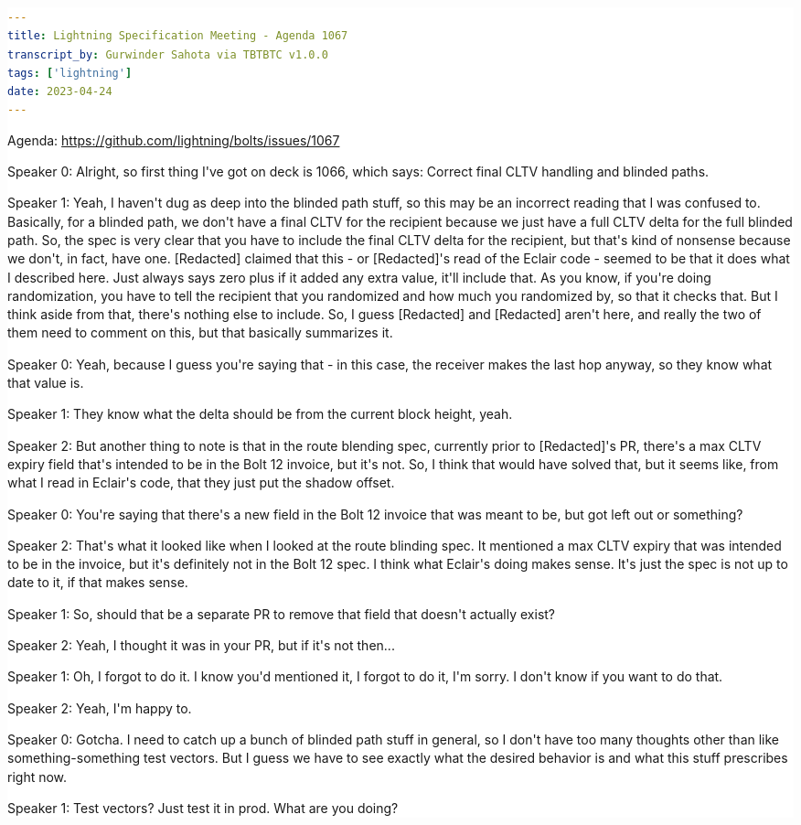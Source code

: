 ```yaml
---
title: Lightning Specification Meeting - Agenda 1067
transcript_by: Gurwinder Sahota via TBTBTC v1.0.0
tags: ['lightning']
date: 2023-04-24
---
```


Agenda: <https://github.com/lightning/bolts/issues/1067>

Speaker 0: Alright, so first thing I've got on deck is 1066, which says: Correct final CLTV handling and blinded paths.

Speaker 1: Yeah, I haven't dug as deep into the blinded path stuff, so this may be an incorrect reading that I was confused to. Basically, for a blinded path, we don't have a final CLTV for the recipient because we just have a full CLTV delta for the full blinded path. So, the spec is very clear that you have to include the final CLTV delta for the recipient, but that's kind of nonsense because we don't, in fact, have one. [Redacted] claimed that this - or [Redacted]'s read of the Eclair code - seemed to be that it does what I described here. Just always says zero plus if it added any extra value, it'll include that. As you know, if you're doing randomization, you have to tell the recipient that you randomized and how much you randomized by, so that it checks that. But I think aside from that, there's nothing else to include. So, I guess [Redacted] and [Redacted] aren't here, and really the two of them need to comment on this, but that basically summarizes it.

Speaker 0: Yeah, because I guess you're saying that - in this case, the receiver makes the last hop anyway, so they know what that value is.

Speaker 1: They know what the delta should be from the current block height, yeah.

Speaker 2: But another thing to note is that in the route blending spec, currently prior to [Redacted]'s PR, there's a max CLTV expiry field that's intended to be in the Bolt 12 invoice, but it's not. So, I think that would have solved that, but it seems like, from what I read in Eclair's code, that they just put the shadow offset.

Speaker 0: You're saying that there's a new field in the Bolt 12 invoice that was meant to be, but got left out or something?

Speaker 2: That's what it looked like when I looked at the route blinding spec. It mentioned a max CLTV expiry that was intended to be in the invoice, but it's definitely not in the Bolt 12 spec. I think what Eclair's doing makes sense. It's just the spec is not up to date to it, if that makes sense.

Speaker 1: So, should that be a separate PR to remove that field that doesn't actually exist?

Speaker 2: Yeah, I thought it was in your PR, but if it's not then...

Speaker 1: Oh, I forgot to do it. I know you'd mentioned it, I forgot to do it, I'm sorry. I don't know if you want to do that.

Speaker 2: Yeah, I'm happy to.

Speaker 0: Gotcha. I need to catch up a bunch of blinded path stuff in general, so I don't have too many thoughts other than like something-something test vectors. But I guess we have to see exactly what the desired behavior is and what this stuff prescribes right now.

Speaker 1: Test vectors? Just test it in prod. What are you doing?
